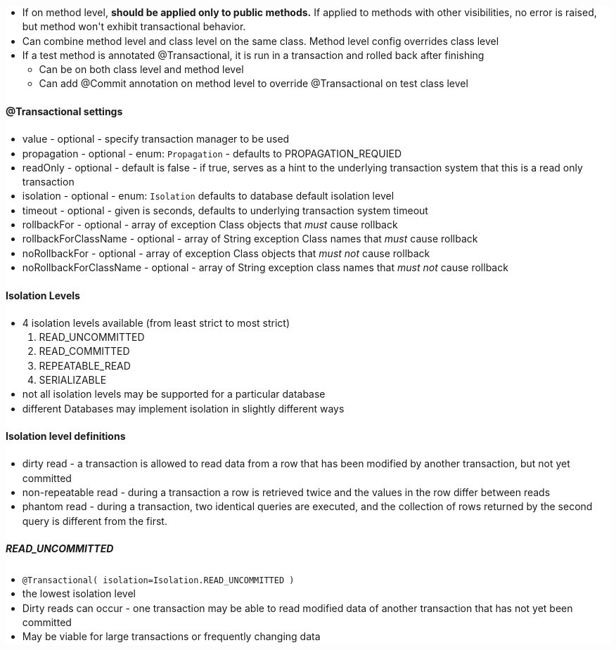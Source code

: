   * If on method level, **should be applied only to public methods.** If applied to methods with other visibilities, no
  error is raised, but method won't exhibit transactional behavior.
* Can combine method level and class level on the same class. Method level config overrides class level
* If a test method is annotated @Transactional, it is run in a transaction and rolled back after finishing
  * Can be on both class level and method level
  * Can add @Commit annotation on method level to override @Transactional on test class level
  
#### @Transactional settings
* value - optional - specify transaction manager to be used
* propagation - optional - enum: ```Propagation``` - defaults to PROPAGATION_REQUIED
* readOnly - optional - default is false - if true, serves as a hint to the underlying transaction system that
this is a read only transaction
* isolation - optional - enum: ```Isolation``` defaults to database default isolation level
* timeout - optional - given is seconds, defaults to underlying transaction system timeout
* rollbackFor - optional - array of exception Class objects that *must* cause rollback
* rollbackForClassName - optional - array of String exception Class names that *must* cause rollback
* noRollbackFor - optional - array of exception Class objects that *must not* cause rollback
* noRollbackForClassName - optional - array of String exception class names that *must not* cause rollback 

#### Isolation Levels
* 4 isolation levels available (from least strict to most strict)
  1. READ_UNCOMMITTED
  2. READ_COMMITTED
  3. REPEATABLE_READ
  4. SERIALIZABLE
* not all isolation levels may be supported for a particular database
* different Databases may implement isolation in slightly different ways

#### Isolation level definitions
* dirty read - a transaction is allowed to read data from a row that has been modified by another transaction, but
not yet committed
* non-repeatable read - during a transaction a row is retrieved twice and the values in the row differ between reads
* phantom read - during a transaction, two identical queries are executed, and the collection of rows returned by
the second query is different from the first.

##### READ_UNCOMMITTED
* ```@Transactional( isolation=Isolation.READ_UNCOMMITTED )```
* the lowest isolation level
* Dirty reads can occur - one transaction may be able to read modified data of another transaction that has not yet
been committed 
* May be viable for large transactions or frequently changing data
